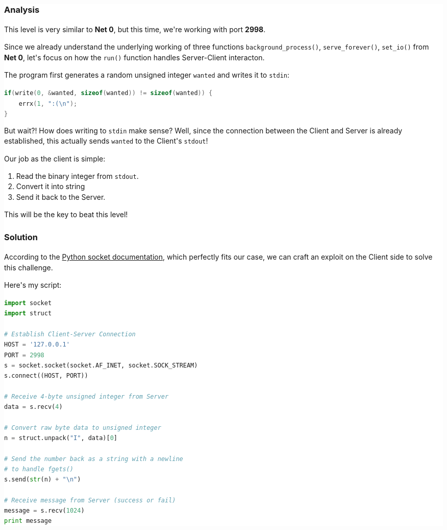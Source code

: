 ### Analysis

This level is very similar to **Net 0**, but this time, we're working with port **2998**.

Since we already understand the underlying working of three functions `background_process()`, `serve_forever()`, `set_io()` from **Net 0**, let's focus on how the `run()` function handles Server-Client interacton.

The program first generates a random unsigned integer `wanted` and writes it to `stdin`:

```c
if(write(0, &wanted, sizeof(wanted)) != sizeof(wanted)) {
    errx(1, ":(\n");
}
```

But wait?! How does writing to `stdin` make sense? Well, since the connection between the Client and Server is already established, this actually sends `wanted` to the Client's `stdout`!

Our job as the client is simple:

1. Read the binary integer from `stdout`.
2. Convert it into string
3. Send it back to the Server.

This will be the key to beat this level!

### Solution

According to the <a href="https://docs.python.org/3/library/socket.html#timeouts-and-the-accept-method" target="_blank">Python socket documentation</a>, which perfectly fits our case, we can craft an exploit on the Client side to solve this challenge.

Here's my script:

```python
import socket
import struct

# Establish Client-Server Connection
HOST = '127.0.0.1'
PORT = 2998
s = socket.socket(socket.AF_INET, socket.SOCK_STREAM)
s.connect((HOST, PORT))

# Receive 4-byte unsigned integer from Server
data = s.recv(4)

# Convert raw byte data to unsigned integer
n = struct.unpack("I", data)[0]

# Send the number back as a string with a newline
# to handle fgets()
s.send(str(n) + "\n")

# Receive message from Server (success or fail)
message = s.recv(1024)
print message
```
